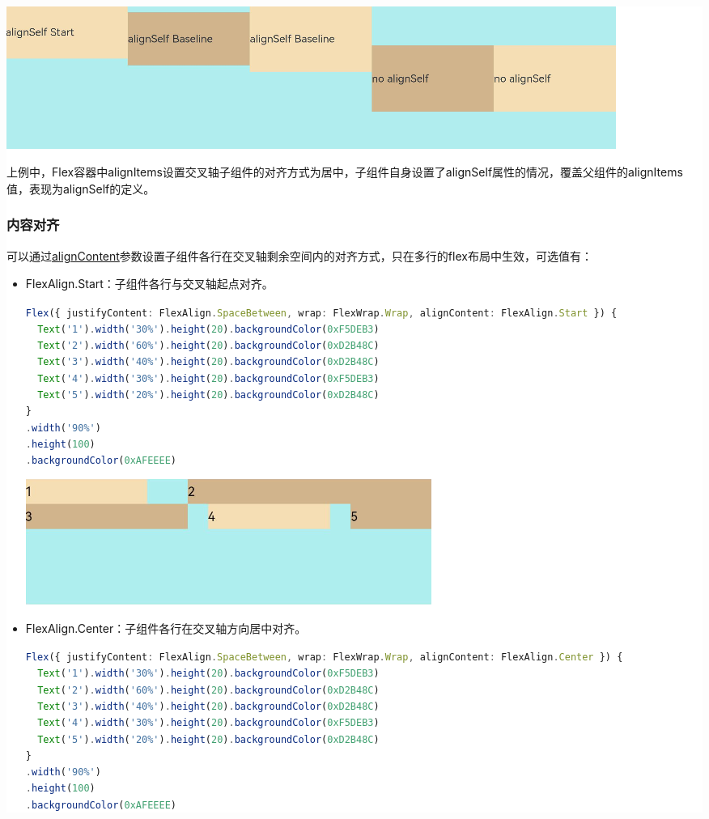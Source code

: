 
![zh-cn_image_0000001562940533](figures/zh-cn_image_0000001562940533.png)


上例中，Flex容器中alignItems设置交叉轴子组件的对齐方式为居中，子组件自身设置了alignSelf属性的情况，覆盖父组件的alignItems值，表现为alignSelf的定义。


### 内容对齐

可以通过[alignContent](../reference/arkui-ts/ts-container-flex.md)参数设置子组件各行在交叉轴剩余空间内的对齐方式，只在多行的flex布局中生效，可选值有：

- FlexAlign.Start：子组件各行与交叉轴起点对齐。


  ```ts
  Flex({ justifyContent: FlexAlign.SpaceBetween, wrap: FlexWrap.Wrap, alignContent: FlexAlign.Start }) {
    Text('1').width('30%').height(20).backgroundColor(0xF5DEB3)
    Text('2').width('60%').height(20).backgroundColor(0xD2B48C)
    Text('3').width('40%').height(20).backgroundColor(0xD2B48C)
    Text('4').width('30%').height(20).backgroundColor(0xF5DEB3)
    Text('5').width('20%').height(20).backgroundColor(0xD2B48C)
  }
  .width('90%')
  .height(100)
  .backgroundColor(0xAFEEEE)          
  ```

  ![zh-cn_image_0000001511900460](figures/zh-cn_image_0000001511900460.png)

- FlexAlign.Center：子组件各行在交叉轴方向居中对齐。


  ```ts
  Flex({ justifyContent: FlexAlign.SpaceBetween, wrap: FlexWrap.Wrap, alignContent: FlexAlign.Center }) {
    Text('1').width('30%').height(20).backgroundColor(0xF5DEB3)
    Text('2').width('60%').height(20).backgroundColor(0xD2B48C)
    Text('3').width('40%').height(20).backgroundColor(0xD2B48C)
    Text('4').width('30%').height(20).backgroundColor(0xF5DEB3)
    Text('5').width('20%').height(20).backgroundColor(0xD2B48C)
  }
  .width('90%')
  .height(100)
  .backgroundColor(0xAFEEEE)          
  ```
